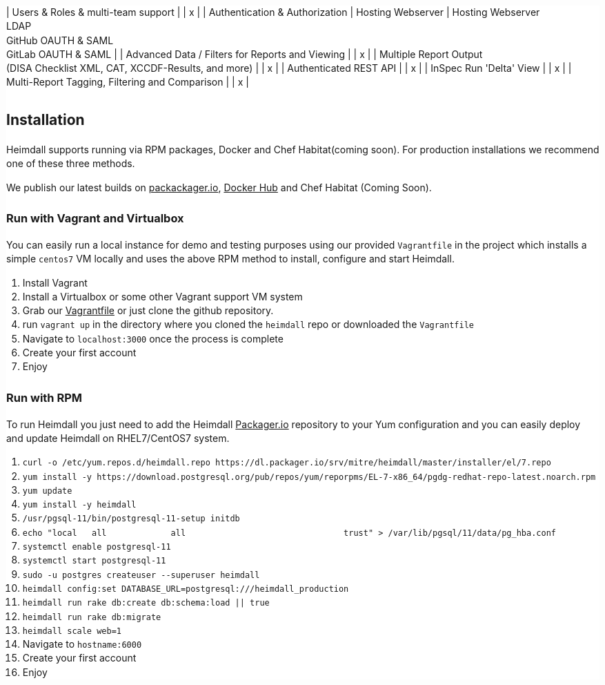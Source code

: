 | Users & Roles & multi-team support                                             |                   | x                                                                             |
| Authentication & Authorization                                                 | Hosting Webserver | Hosting Webserver<br />LDAP<br />GitHub OAUTH & SAML<br />GitLab OAUTH & SAML |
| Advanced Data / Filters for Reports and Viewing                                |                   | x                                                                             |
| Multiple Report Output<br />(DISA Checklist XML, CAT, XCCDF-Results, and more) |                   | x                                                                             |
| Authenticated REST API                                                         |                   | x                                                                             |
| InSpec Run 'Delta' View                                                        |                   | x                                                                             |
| Multi-Report Tagging, Filtering and Comparison                                 |                   | x                                                                             |

## Installation

Heimdall supports running via RPM packages, Docker and Chef Habitat(coming soon). For production installations we recommend one of these three methods.

We publish our latest builds on [packackager.io](https://packager.io/gh/mitre/heimdall), [Docker Hub](https://hub.docker.com/r/mitre/heimdall) and Chef Habitat (Coming Soon).

### Run with Vagrant and Virtualbox

You can easily run a local instance for demo and testing purposes using our provided `Vagrantfile` in the project which installs a simple `centos7` VM locally and uses the above RPM method to install, configure and start Heimdall.

1. Install Vagrant
2. Install a Virtualbox or some other Vagrant support VM system
3. Grab our [Vagrantfile](https://github.com/mitre/heimdall/blob/master/Vagrantfile) or just clone the github repository.
4. run `vagrant up` in the directory where you cloned the `heimdall` repo or downloaded the `Vagrantfile`
5. Navigate to `localhost:3000` once the process is complete
6. Create your first account
7. Enjoy

### Run with RPM

To run Heimdall you just need to add the Heimdall [Packager.io](https://dl.packager.io/srv/mitre/heimdall/master/installer/el/7.repo) repository to your Yum configuration and you can easily deploy and update Heimdall on RHEL7/CentOS7 system.

1. `curl -o /etc/yum.repos.d/heimdall.repo https://dl.packager.io/srv/mitre/heimdall/master/installer/el/7.repo`
2. `yum install -y https://download.postgresql.org/pub/repos/yum/reporpms/EL-7-x86_64/pgdg-redhat-repo-latest.noarch.rpm`
3. `yum update`
4. `yum install -y heimdall`
5. `/usr/pgsql-11/bin/postgresql-11-setup initdb`
6. `echo "local   all             all                                trust" > /var/lib/pgsql/11/data/pg_hba.conf`
7. `systemctl enable postgresql-11`
8. `systemctl start postgresql-11`
9. `sudo -u postgres createuser --superuser heimdall`
10. `heimdall config:set DATABASE_URL=postgresql:///heimdall_production`
11. `heimdall run rake db:create db:schema:load || true`
12. `heimdall run rake db:migrate`
13. `heimdall scale web=1`
14. Navigate to `hostname:6000`
15. Create your first account
16. Enjoy

